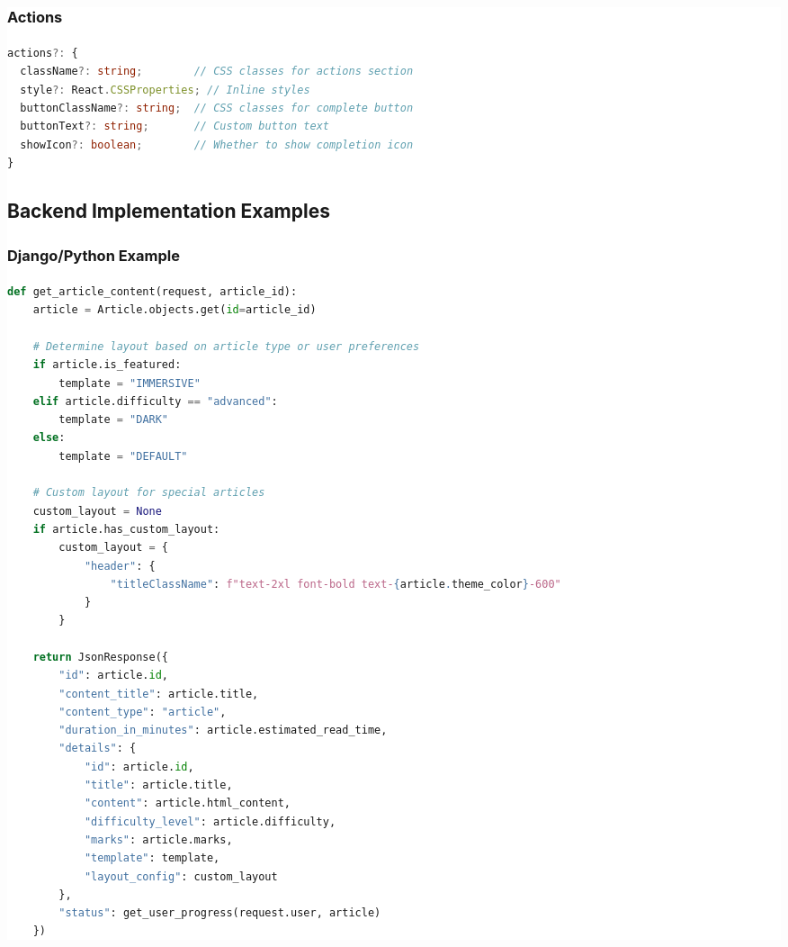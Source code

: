### Actions
```typescript
actions?: {
  className?: string;        // CSS classes for actions section
  style?: React.CSSProperties; // Inline styles
  buttonClassName?: string;  // CSS classes for complete button
  buttonText?: string;       // Custom button text
  showIcon?: boolean;        // Whether to show completion icon
}
```

## Backend Implementation Examples

### Django/Python Example
```python
def get_article_content(request, article_id):
    article = Article.objects.get(id=article_id)
    
    # Determine layout based on article type or user preferences
    if article.is_featured:
        template = "IMMERSIVE"
    elif article.difficulty == "advanced":
        template = "DARK"
    else:
        template = "DEFAULT"
    
    # Custom layout for special articles
    custom_layout = None
    if article.has_custom_layout:
        custom_layout = {
            "header": {
                "titleClassName": f"text-2xl font-bold text-{article.theme_color}-600"
            }
        }
    
    return JsonResponse({
        "id": article.id,
        "content_title": article.title,
        "content_type": "article",
        "duration_in_minutes": article.estimated_read_time,
        "details": {
            "id": article.id,
            "title": article.title,
            "content": article.html_content,
            "difficulty_level": article.difficulty,
            "marks": article.marks,
            "template": template,
            "layout_config": custom_layout
        },
        "status": get_user_progress(request.user, article)
    })
```

